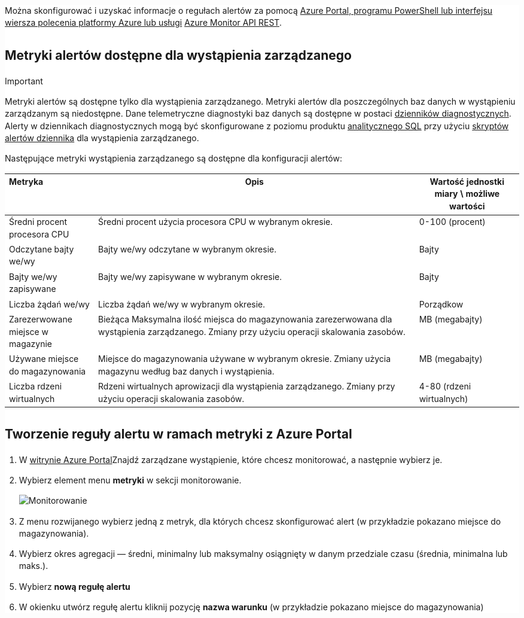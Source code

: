 Można skonfigurować i uzyskać informacje o regułach alertów za pomocą [Azure Portal, programu PowerShell lub interfejsu wiersza polecenia platformy Azure lub usługi](../../azure-monitor/platform/alerts-classic-portal.md) [Azure Monitor API REST](/rest/api/monitor/alertrules). 

## <a name="alerting-metrics-available-for-managed-instance"></a>Metryki alertów dostępne dla wystąpienia zarządzanego

> [!IMPORTANT]
> Metryki alertów są dostępne tylko dla wystąpienia zarządzanego. Metryki alertów dla poszczególnych baz danych w wystąpieniu zarządzanym są niedostępne. Dane telemetryczne diagnostyki baz danych są dostępne w postaci [dzienników diagnostycznych](../database/metrics-diagnostic-telemetry-logging-streaming-export-configure.md#diagnostic-telemetry-for-export). Alerty w dziennikach diagnostycznych mogą być skonfigurowane z poziomu produktu [analitycznego SQL](../../azure-monitor/insights/azure-sql.md) przy użyciu [skryptów alertów dziennika](../../azure-monitor/insights/azure-sql.md#creating-alerts-for-sql-managed-instance) dla wystąpienia zarządzanego.

Następujące metryki wystąpienia zarządzanego są dostępne dla konfiguracji alertów:

| Metryka | Opis | Wartość jednostki miary \ możliwe wartości |
| :--------- | --------------------- | ----------- |
| Średni procent procesora CPU | Średni procent użycia procesora CPU w wybranym okresie. | 0-100 (procent) |
| Odczytane bajty we/wy | Bajty we/wy odczytane w wybranym okresie. | Bajty |
| Bajty we/wy zapisywane | Bajty we/wy zapisywane w wybranym okresie. | Bajty |
| Liczba żądań we/wy | Liczba żądań we/wy w wybranym okresie. | Porządkow |
| Zarezerwowane miejsce w magazynie | Bieżąca Maksymalna ilość miejsca do magazynowania zarezerwowana dla wystąpienia zarządzanego. Zmiany przy użyciu operacji skalowania zasobów. | MB (megabajty) |
| Używane miejsce do magazynowania | Miejsce do magazynowania używane w wybranym okresie. Zmiany użycia magazynu według baz danych i wystąpienia. | MB (megabajty) |
| Liczba rdzeni wirtualnych | Rdzeni wirtualnych aprowizacji dla wystąpienia zarządzanego. Zmiany przy użyciu operacji skalowania zasobów. | 4-80 (rdzeni wirtualnych) |

## <a name="create-an-alert-rule-on-a-metric-with-the-azure-portal"></a>Tworzenie reguły alertu w ramach metryki z Azure Portal

1. W [witrynie Azure Portal](https://portal.azure.com/)Znajdź zarządzane wystąpienie, które chcesz monitorować, a następnie wybierz je.

2. Wybierz element menu **metryki** w sekcji monitorowanie.

   ![Monitorowanie](./media/alerts-create/mi-alerting-menu-annotated.png)
  
3. Z menu rozwijanego wybierz jedną z metryk, dla których chcesz skonfigurować alert (w przykładzie pokazano miejsce do magazynowania).

4. Wybierz okres agregacji — średni, minimalny lub maksymalny osiągnięty w danym przedziale czasu (średnia, minimalna lub maks.). 

5. Wybierz **nową regułę alertu**

6. W okienku utwórz regułę alertu kliknij pozycję **nazwa warunku** (w przykładzie pokazano miejsce do magazynowania)
